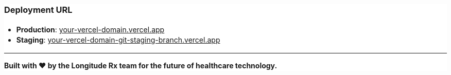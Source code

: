 ### Deployment URL
- **Production**: [your-vercel-domain.vercel.app](https://your-vercel-domain.vercel.app)
- **Staging**: [your-vercel-domain-git-staging-branch.vercel.app](https://your-vercel-domain-git-staging-branch.vercel.app)

---

**Built with ❤️ by the Longitude Rx team for the future of healthcare technology.**
